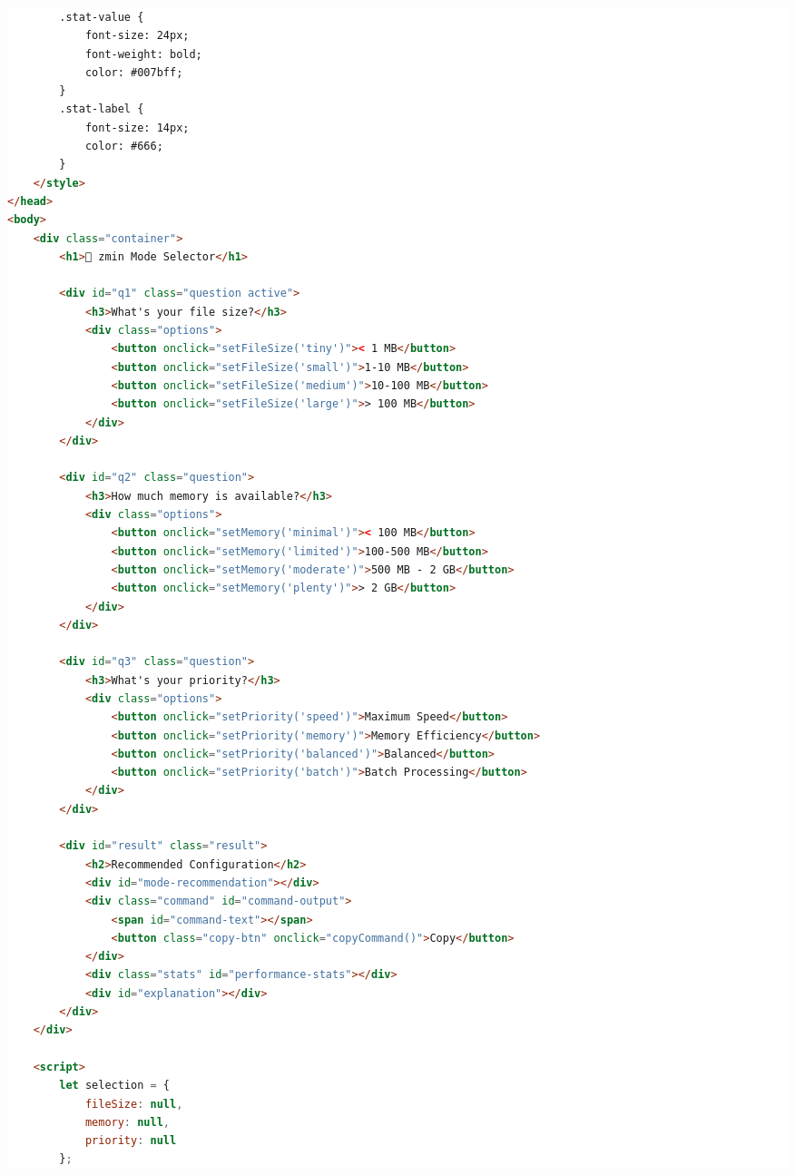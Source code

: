 ```html
        .stat-value {
            font-size: 24px;
            font-weight: bold;
            color: #007bff;
        }
        .stat-label {
            font-size: 14px;
            color: #666;
        }
    </style>
</head>
<body>
    <div class="container">
        <h1>🚀 zmin Mode Selector</h1>
        
        <div id="q1" class="question active">
            <h3>What's your file size?</h3>
            <div class="options">
                <button onclick="setFileSize('tiny')">< 1 MB</button>
                <button onclick="setFileSize('small')">1-10 MB</button>
                <button onclick="setFileSize('medium')">10-100 MB</button>
                <button onclick="setFileSize('large')">> 100 MB</button>
            </div>
        </div>

        <div id="q2" class="question">
            <h3>How much memory is available?</h3>
            <div class="options">
                <button onclick="setMemory('minimal')">< 100 MB</button>
                <button onclick="setMemory('limited')">100-500 MB</button>
                <button onclick="setMemory('moderate')">500 MB - 2 GB</button>
                <button onclick="setMemory('plenty')">> 2 GB</button>
            </div>
        </div>

        <div id="q3" class="question">
            <h3>What's your priority?</h3>
            <div class="options">
                <button onclick="setPriority('speed')">Maximum Speed</button>
                <button onclick="setPriority('memory')">Memory Efficiency</button>
                <button onclick="setPriority('balanced')">Balanced</button>
                <button onclick="setPriority('batch')">Batch Processing</button>
            </div>
        </div>

        <div id="result" class="result">
            <h2>Recommended Configuration</h2>
            <div id="mode-recommendation"></div>
            <div class="command" id="command-output">
                <span id="command-text"></span>
                <button class="copy-btn" onclick="copyCommand()">Copy</button>
            </div>
            <div class="stats" id="performance-stats"></div>
            <div id="explanation"></div>
        </div>
    </div>

    <script>
        let selection = {
            fileSize: null,
            memory: null,
            priority: null
        };
```